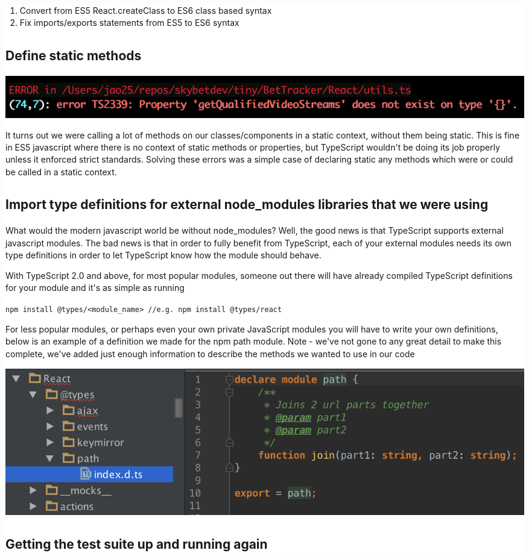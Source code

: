  1. Convert from ES5 React.createClass to ES6 class based syntax
 1. Fix imports/exports statements from ES5 to ES6 syntax

## Define static methods
![Bet Tracker Overview](/images/mybets-TypeScript/static-type.png)

It turns out we were calling a lot of methods on our classes/components in a static context, without them being static. This is fine in ES5 javascript where there is no context of static methods or properties, but TypeScript wouldn't be doing its job properly unless it enforced strict standards. Solving these errors was a simple case of declaring static any methods which were or could be called in a static context.


## Import type definitions for external node_modules libraries that we were using
What would the modern javascript world be without node_modules? Well, the good news is that TypeScript supports external javascript modules. The bad news is that in order to fully benefit from TypeScript, each of your external modules needs its own type definitions in order to let TypeScript know how the module should behave.

With TypeScript 2.0 and above, for most popular modules, someone out there will have already compiled TypeScript definitions for your module and it's as simple as running
```
npm install @types/<module_name> //e.g. npm install @types/react
```

For less popular modules, or perhaps even your own private JavaScript modules you will have to write your own definitions, below is an example of a definition we made for the npm path module. Note - we've not gone to any great detail to make this complete, we've added just enough information to describe the methods we wanted to use in our code

![Bet Tracker Overview](/images/mybets-TypeScript/custom-types.png)


## Getting the test suite up and running again
